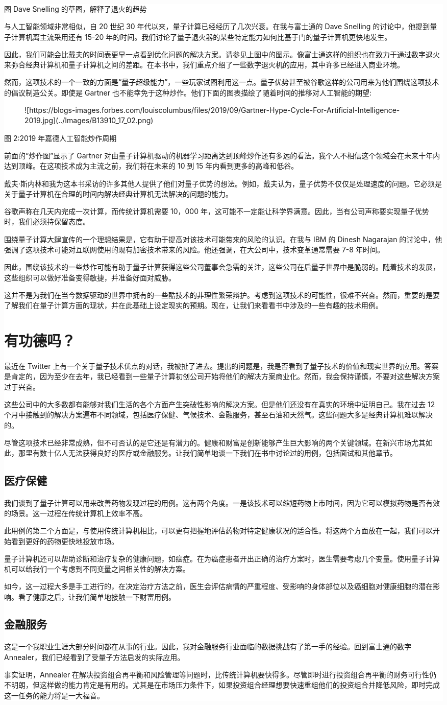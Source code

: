 图 Dave Snelling 的草图，解释了退火的趋势

与人工智能领域非常相似，自 20 世纪 30 年代以来，量子计算已经经历了几次兴衰。在我与富士通的 Dave Snelling 的讨论中，他提到量子计算机离主流采用还有 15-20 年的时间。我们讨论了量子退火器的某些特定能力如何比基于门的量子计算机更快地发生。

因此，我们可能会比戴夫的时间表更早一点看到优化问题的解决方案。请参见上图中的图示。像富士通这样的组织也在致力于通过数字退火来弥合经典计算机和量子计算机之间的差距。在本书中，我们重点介绍了一些数字退火机的应用，其中许多已经进入商业环境。

然而，这项技术的一个一致的方面是“量子超级能力”，一些玩家试图利用这一点。量子优势甚至被谷歌这样的公司用来为他们围绕这项技术的倡议制造公关。即使是 Gartner 也不能幸免于这种炒作。他们下面的图表描绘了随着时间的推移对人工智能的期望:

<figure class="mediaobject" lang="en-GB" xml:lang="en-GB">![https://blogs-images.forbes.com/louiscolumbus/files/2019/09/Gartner-Hype-Cycle-For-Artificial-Intelligence-2019.jpg](../Images/B13910_17_02.png)</figure>

图 2:2019 年嘉德人工智能炒作周期

前面的“炒作图”显示了 Gartner 对由量子计算机驱动的机器学习距离达到顶峰炒作还有多远的看法。我个人不相信这个领域会在未来十年内达到顶峰。在这项技术成为主流之前，我们将在未来的 10 到 15 年内看到更多的高峰和低谷。

戴夫·斯内林和我为这本书采访的许多其他人提供了他们对量子优势的想法。例如，戴夫认为，量子优势不仅仅是处理速度的问题。它必须是关于量子计算机在合理的时间内解决经典计算机无法解决的问题的能力。

谷歌声称在几天内完成一次计算，而传统计算机需要 10，000 年，这可能不一定能让科学界满意。因此，当有公司声称要实现量子优势时，我们必须持保留态度。

围绕量子计算大肆宣传的一个理想结果是，它有助于提高对该技术可能带来的风险的认识。在我与 IBM 的 Dinesh Nagarajan 的讨论中，他强调了这项技术可能对互联网使用的现有加密技术带来的风险。他还强调，在大公司中，技术变革通常需要 7-8 年时间。

因此，围绕该技术的一些炒作可能有助于量子计算获得这些公司董事会急需的关注，这些公司在后量子世界中是脆弱的。随着技术的发展，这些组织可以做好准备变得敏捷，并准备好面对威胁。

这并不是为我们在当今数据驱动的世界中拥有的一些酷技术的非理性繁荣辩护。考虑到这项技术的可能性，很难不兴奋。然而，重要的是要了解我们在量子计算方面的现状，并在此基础上设定现实的预期。现在，让我们来看看书中涉及的一些有趣的技术用例。

# 有功德吗？

最近在 Twitter 上有一个关于量子技术优点的对话，我被扯了进去。提出的问题是，我是否看到了量子技术的价值和现实世界的应用。答案是肯定的，因为至少在去年，我已经看到一些量子计算初创公司开始将他们的解决方案商业化。然而，我会保持谨慎，不要对这些解决方案过于兴奋。

这些公司中的大多数都有能够对我们生活的各个方面产生突破性影响的解决方案。但是他们还没有在真实的环境中证明自己。我在过去 12 个月中接触到的解决方案遍布不同领域，包括医疗保健、气候技术、金融服务，甚至石油和天然气。这些问题大多是经典计算机难以解决的。

尽管这项技术已经非常成熟，但不可否认的是它还是有潜力的。健康和财富是创新能够产生巨大影响的两个关键领域。在新兴市场尤其如此，那里有数十亿人无法获得良好的医疗或金融服务。让我们简单地谈一下我们在书中讨论过的用例，包括面试和其他章节。

## 医疗保健

我们谈到了量子计算可以用来改善药物发现过程的用例。这有两个角度。一是该技术可以缩短药物上市时间，因为它可以模拟药物是否有效的场景。这一过程在传统计算机上效率不高。

此用例的第二个方面是，与使用传统计算机相比，可以更有把握地评估药物对特定健康状况的适合性。将这两个方面放在一起，我们可以开始看到更好的药物更快地投放市场。

量子计算机还可以帮助诊断和治疗复杂的健康问题，如癌症。在为癌症患者开出正确的治疗方案时，医生需要考虑几个变量。使用量子计算机可以给我们一个考虑到不同变量之间相关性的解决方案。

如今，这一过程大多是手工进行的，在决定治疗方法之前，医生会评估病情的严重程度、受影响的身体部位以及癌细胞对健康细胞的潜在影响。看了健康之后，让我们简单地接触一下财富用例。

## 金融服务

这是一个我职业生涯大部分时间都在从事的行业。因此，我对金融服务行业面临的数据挑战有了第一手的经验。回到富士通的数字 Annealer，我们已经看到了受量子方法启发的实际应用。

事实证明，Annealer 在解决投资组合再平衡和风险管理等问题时，比传统计算机要快得多。尽管即时进行投资组合再平衡的财务可行性仍不明朗，但这样做的能力肯定是有用的。尤其是在市场压力条件下，如果投资组合经理想要快速重组他们的投资组合并降低风险，即时完成这一任务的能力将是一大福音。
